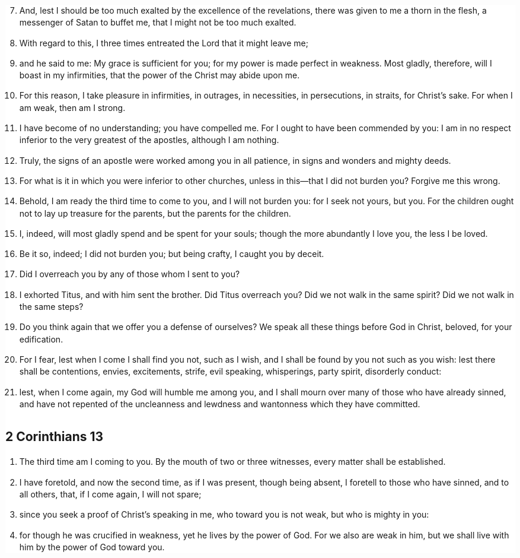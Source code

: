 7. And, lest I should be too much exalted by the excellence of the revelations, there was given to me a thorn in the flesh, a messenger of Satan to buffet me, that I might not be too much exalted.

8. With regard to this, I three times entreated the Lord that it might leave me;

9. and he said to me: My grace is sufficient for you; for my power is made perfect in weakness. Most gladly, therefore, will I boast in my infirmities, that the power of the Christ may abide upon me.

10. For this reason, I take pleasure in infirmities, in outrages, in necessities, in persecutions, in straits, for Christ’s sake. For when I am weak, then am I strong.  

11. I have become of no understanding; you have compelled me. For I ought to have been commended by you: I am in no respect inferior to the very greatest of the apostles, although I am nothing.

12. Truly, the signs of an apostle were worked among you in all patience, in signs and wonders and mighty deeds.

13. For what is it in which you were inferior to other churches, unless in this―that I did not burden you? Forgive me this wrong.  

14. Behold, I am ready the third time to come to you, and I will not burden you: for I seek not yours, but you. For the children ought not to lay up treasure for the parents, but the parents for the children.

15. I, indeed, will most gladly spend and be spent for your souls; though the more abundantly I love you, the less I be loved.

16. Be it so, indeed; I did not burden you; but being crafty, I caught you by deceit.

17. Did I overreach you by any of those whom I sent to you?

18. I exhorted Titus, and with him sent the brother. Did Titus overreach you? Did we not walk in the same spirit? Did we not walk in the same steps?  

19. Do you think again that we offer you a defense of ourselves? We speak all these things before God in Christ, beloved, for your edification.

20. For I fear, lest when I come I shall find you not, such as I wish, and I shall be found by you not such as you wish: lest there shall be contentions, envies, excitements, strife, evil speaking, whisperings, party spirit, disorderly conduct:

21. lest, when I come again, my God will humble me among you, and I shall mourn over many of those who have already sinned, and have not repented of the uncleanness and lewdness and wantonness which they have committed.   

## 2 Corinthians 13

1. The third time am I coming to you. By the mouth of two or three witnesses, every matter shall be established.

2. I have foretold, and now the second time, as if I was present, though being absent, I foretell to those who have sinned, and to all others, that, if I come again, I will not spare;

3. since you seek a proof of Christ’s speaking in me, who toward you is not weak, but who is mighty in you:

4. for though he was crucified in weakness, yet he lives by the power of God. For we also are weak in him, but we shall live with him by the power of God toward you.
